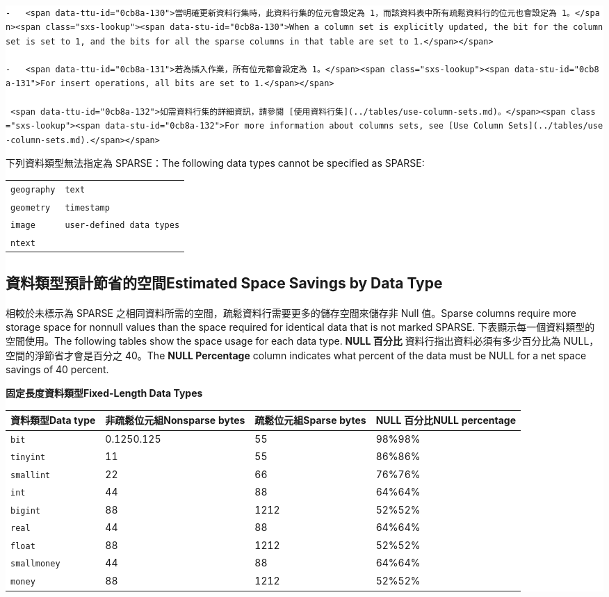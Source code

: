     -   <span data-ttu-id="0cb8a-130">當明確更新資料行集時，此資料行集的位元會設定為 1，而該資料表中所有疏鬆資料行的位元也會設定為 1。</span><span class="sxs-lookup"><span data-stu-id="0cb8a-130">When a column set is explicitly updated, the bit for the column set is set to 1, and the bits for all the sparse columns in that table are set to 1.</span></span>  
  
    -   <span data-ttu-id="0cb8a-131">若為插入作業，所有位元都會設定為 1。</span><span class="sxs-lookup"><span data-stu-id="0cb8a-131">For insert operations, all bits are set to 1.</span></span>  
  
     <span data-ttu-id="0cb8a-132">如需資料行集的詳細資訊，請參閱 [使用資料行集](../tables/use-column-sets.md)。</span><span class="sxs-lookup"><span data-stu-id="0cb8a-132">For more information about columns sets, see [Use Column Sets](../tables/use-column-sets.md).</span></span>  
  
 <span data-ttu-id="0cb8a-133">下列資料類型無法指定為 SPARSE：</span><span class="sxs-lookup"><span data-stu-id="0cb8a-133">The following data types cannot be specified as SPARSE:</span></span>  
  
|||  
|-|-|  
|`geography`|`text`|  
|`geometry`|`timestamp`|  
|`image`|`user-defined data types`|  
|`ntext`||  
  
## <a name="estimated-space-savings-by-data-type"></a><span data-ttu-id="0cb8a-134">資料類型預計節省的空間</span><span class="sxs-lookup"><span data-stu-id="0cb8a-134">Estimated Space Savings by Data Type</span></span>  
 <span data-ttu-id="0cb8a-135">相較於未標示為 SPARSE 之相同資料所需的空間，疏鬆資料行需要更多的儲存空間來儲存非 Null 值。</span><span class="sxs-lookup"><span data-stu-id="0cb8a-135">Sparse columns require more storage space for nonnull values than the space required for identical data that is not marked SPARSE.</span></span> <span data-ttu-id="0cb8a-136">下表顯示每一個資料類型的空間使用。</span><span class="sxs-lookup"><span data-stu-id="0cb8a-136">The following tables show the space usage for each data type.</span></span> <span data-ttu-id="0cb8a-137">**NULL 百分比** 資料行指出資料必須有多少百分比為 NULL，空間的淨節省才會是百分之 40。</span><span class="sxs-lookup"><span data-stu-id="0cb8a-137">The **NULL Percentage** column indicates what percent of the data must be NULL for a net space savings of 40 percent.</span></span>  
  
 <span data-ttu-id="0cb8a-138">**固定長度資料類型**</span><span class="sxs-lookup"><span data-stu-id="0cb8a-138">**Fixed-Length Data Types**</span></span>  
  
|<span data-ttu-id="0cb8a-139">資料類型</span><span class="sxs-lookup"><span data-stu-id="0cb8a-139">Data type</span></span>|<span data-ttu-id="0cb8a-140">非疏鬆位元組</span><span class="sxs-lookup"><span data-stu-id="0cb8a-140">Nonsparse bytes</span></span>|<span data-ttu-id="0cb8a-141">疏鬆位元組</span><span class="sxs-lookup"><span data-stu-id="0cb8a-141">Sparse bytes</span></span>|<span data-ttu-id="0cb8a-142">NULL 百分比</span><span class="sxs-lookup"><span data-stu-id="0cb8a-142">NULL percentage</span></span>|  
|---------------|---------------------|------------------|---------------------|  
|`bit`|<span data-ttu-id="0cb8a-143">0.125</span><span class="sxs-lookup"><span data-stu-id="0cb8a-143">0.125</span></span>|<span data-ttu-id="0cb8a-144">5</span><span class="sxs-lookup"><span data-stu-id="0cb8a-144">5</span></span>|<span data-ttu-id="0cb8a-145">98%</span><span class="sxs-lookup"><span data-stu-id="0cb8a-145">98%</span></span>|  
|`tinyint`|<span data-ttu-id="0cb8a-146">1</span><span class="sxs-lookup"><span data-stu-id="0cb8a-146">1</span></span>|<span data-ttu-id="0cb8a-147">5</span><span class="sxs-lookup"><span data-stu-id="0cb8a-147">5</span></span>|<span data-ttu-id="0cb8a-148">86%</span><span class="sxs-lookup"><span data-stu-id="0cb8a-148">86%</span></span>|  
|`smallint`|<span data-ttu-id="0cb8a-149">2</span><span class="sxs-lookup"><span data-stu-id="0cb8a-149">2</span></span>|<span data-ttu-id="0cb8a-150">6</span><span class="sxs-lookup"><span data-stu-id="0cb8a-150">6</span></span>|<span data-ttu-id="0cb8a-151">76%</span><span class="sxs-lookup"><span data-stu-id="0cb8a-151">76%</span></span>|  
|`int`|<span data-ttu-id="0cb8a-152">4</span><span class="sxs-lookup"><span data-stu-id="0cb8a-152">4</span></span>|<span data-ttu-id="0cb8a-153">8</span><span class="sxs-lookup"><span data-stu-id="0cb8a-153">8</span></span>|<span data-ttu-id="0cb8a-154">64%</span><span class="sxs-lookup"><span data-stu-id="0cb8a-154">64%</span></span>|  
|`bigint`|<span data-ttu-id="0cb8a-155">8</span><span class="sxs-lookup"><span data-stu-id="0cb8a-155">8</span></span>|<span data-ttu-id="0cb8a-156">12</span><span class="sxs-lookup"><span data-stu-id="0cb8a-156">12</span></span>|<span data-ttu-id="0cb8a-157">52%</span><span class="sxs-lookup"><span data-stu-id="0cb8a-157">52%</span></span>|  
|`real`|<span data-ttu-id="0cb8a-158">4</span><span class="sxs-lookup"><span data-stu-id="0cb8a-158">4</span></span>|<span data-ttu-id="0cb8a-159">8</span><span class="sxs-lookup"><span data-stu-id="0cb8a-159">8</span></span>|<span data-ttu-id="0cb8a-160">64%</span><span class="sxs-lookup"><span data-stu-id="0cb8a-160">64%</span></span>|  
|`float`|<span data-ttu-id="0cb8a-161">8</span><span class="sxs-lookup"><span data-stu-id="0cb8a-161">8</span></span>|<span data-ttu-id="0cb8a-162">12</span><span class="sxs-lookup"><span data-stu-id="0cb8a-162">12</span></span>|<span data-ttu-id="0cb8a-163">52%</span><span class="sxs-lookup"><span data-stu-id="0cb8a-163">52%</span></span>|  
|`smallmoney`|<span data-ttu-id="0cb8a-164">4</span><span class="sxs-lookup"><span data-stu-id="0cb8a-164">4</span></span>|<span data-ttu-id="0cb8a-165">8</span><span class="sxs-lookup"><span data-stu-id="0cb8a-165">8</span></span>|<span data-ttu-id="0cb8a-166">64%</span><span class="sxs-lookup"><span data-stu-id="0cb8a-166">64%</span></span>|  
|`money`|<span data-ttu-id="0cb8a-167">8</span><span class="sxs-lookup"><span data-stu-id="0cb8a-167">8</span></span>|<span data-ttu-id="0cb8a-168">12</span><span class="sxs-lookup"><span data-stu-id="0cb8a-168">12</span></span>|<span data-ttu-id="0cb8a-169">52%</span><span class="sxs-lookup"><span data-stu-id="0cb8a-169">52%</span></span>|  